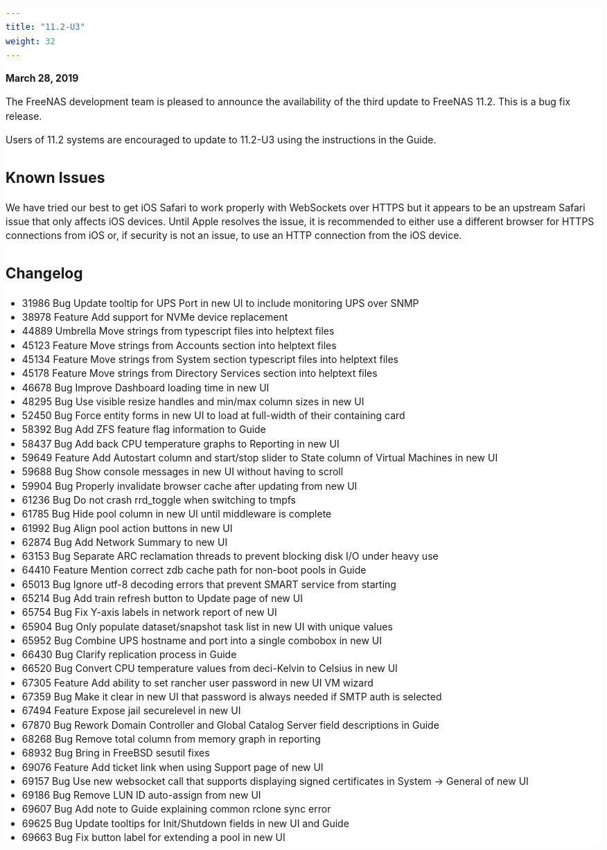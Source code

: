 ```yaml
---
title: "11.2-U3"
weight: 32
---
```


**March 28, 2019**

The FreeNAS development team is pleased to announce the availability of the third update to FreeNAS 11.2. This is a bug fix release.

Users of 11.2 systems are encouraged to update to 11.2-U3 using the instructions in the Guide.

## Known Issues

We have tried our best to get iOS Safari to work properly with WebSockets over HTTPS but it appears to be an upstream Safari issue that only affects iOS devices. Until Apple resolves the issue, it is recommended to either use a different browser for HTTPS connections from iOS or, if security is not an issue, to use an HTTP connection from the iOS device.

## Changelog

+ 31986	Bug	Update tooltip for UPS Port in new UI to include monitoring UPS over SNMP
+ 38978	Feature	Add support for NVMe device replacement
+ 44889	Umbrella	Move strings from typescript files into helptext files
+ 45123	Feature	Move strings from Accounts section into helptext files
+ 45134	Feature	Move strings from System section typescript files into helptext files
+ 45178	Feature	Move strings from Directory Services section into helptext files
+ 46678	Bug	Improve Dashboard loading time in new UI
+ 48295	Bug	Use visible resize handles and min/max column sizes in new UI
+ 52450	Bug	Force entity forms in new UI to load at full-width of their containing card
+ 58392	Bug	Add ZFS feature flag information to Guide
+ 58437	Bug	Add back CPU temperature graphs to Reporting in new UI
+ 59649	Feature	Add Autostart column and start/stop slider to State column of Virtual Machines in new UI
+ 59688	Bug	Show console messages in new UI without having to scroll
+ 59904	Bug	Properly invalidate browser cache after updating from new UI
+ 61236	Bug	Do not crash rrd_toggle when switching to tmpfs
+ 61785	Bug	Hide pool column in new UI until middleware is complete
+ 61992	Bug	Align pool action buttons in new UI
+ 62874	Bug	Add Network Summary to new UI
+ 63153	Bug	Separate ARC reclamation threads to prevent blocking disk I/O under heavy use
+ 64410	Feature	Mention correct zdb cache path for non-boot pools in Guide
+ 65013	Bug	Ignore utf-8 decoding errors that prevent SMART service from starting
+ 65214	Bug	Add train refresh button to Update page of new UI
+ 65754	Bug	Fix Y-axis labels in network report of new UI
+ 65904	Bug	Only populate dataset/snapshot task list in new UI with unique values
+ 65952	Bug	Combine UPS hostname and port into a single combobox in new UI
+ 66430	Bug	Clarify replication process in Guide
+ 66520	Bug	Convert CPU temperature values from deci-Kelvin to Celsius in new UI
+ 67305	Feature	Add ability to set rancher user password in new UI VM wizard
+ 67359	Bug	Make it clear in new UI that password is always needed if SMTP auth is selected
+ 67494	Feature	Expose jail securelevel in new UI
+ 67870	Bug	Rework Domain Controller and Global Catalog Server field descriptions in Guide
+ 68268	Bug	Remove total column from memory graph in reporting
+ 68932	Bug	Bring in FreeBSD sesutil fixes
+ 69076	Feature	Add ticket link when using Support page of new UI
+ 69157	Bug	Use new websocket call that supports displaying signed certificates in System -> General of new UI
+ 69186	Bug	Remove LUN ID auto-assign from new UI
+ 69607	Bug	Add note to Guide explaining common rclone sync error
+ 69625	Bug	Update tooltips for Init/Shutdown fields in new UI and Guide
+ 69663	Bug	Fix button label for extending a pool in new UI